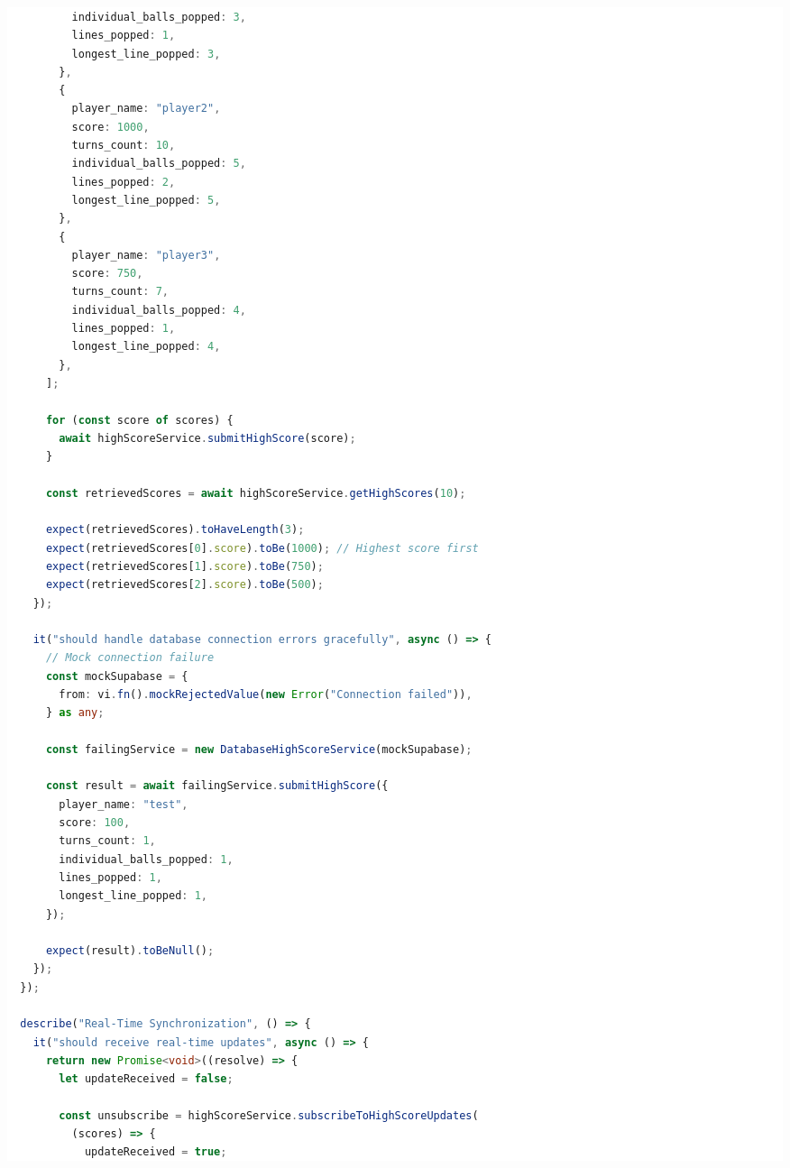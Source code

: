 ```typescript
          individual_balls_popped: 3,
          lines_popped: 1,
          longest_line_popped: 3,
        },
        {
          player_name: "player2",
          score: 1000,
          turns_count: 10,
          individual_balls_popped: 5,
          lines_popped: 2,
          longest_line_popped: 5,
        },
        {
          player_name: "player3",
          score: 750,
          turns_count: 7,
          individual_balls_popped: 4,
          lines_popped: 1,
          longest_line_popped: 4,
        },
      ];

      for (const score of scores) {
        await highScoreService.submitHighScore(score);
      }

      const retrievedScores = await highScoreService.getHighScores(10);

      expect(retrievedScores).toHaveLength(3);
      expect(retrievedScores[0].score).toBe(1000); // Highest score first
      expect(retrievedScores[1].score).toBe(750);
      expect(retrievedScores[2].score).toBe(500);
    });

    it("should handle database connection errors gracefully", async () => {
      // Mock connection failure
      const mockSupabase = {
        from: vi.fn().mockRejectedValue(new Error("Connection failed")),
      } as any;

      const failingService = new DatabaseHighScoreService(mockSupabase);

      const result = await failingService.submitHighScore({
        player_name: "test",
        score: 100,
        turns_count: 1,
        individual_balls_popped: 1,
        lines_popped: 1,
        longest_line_popped: 1,
      });

      expect(result).toBeNull();
    });
  });

  describe("Real-Time Synchronization", () => {
    it("should receive real-time updates", async () => {
      return new Promise<void>((resolve) => {
        let updateReceived = false;

        const unsubscribe = highScoreService.subscribeToHighScoreUpdates(
          (scores) => {
            updateReceived = true;
```